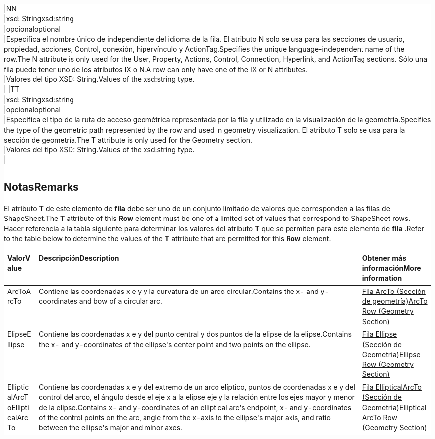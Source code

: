 |<span data-ttu-id="52139-201">N</span><span class="sxs-lookup"><span data-stu-id="52139-201">N</span></span>  <br/> |<span data-ttu-id="52139-202">xsd: String</span><span class="sxs-lookup"><span data-stu-id="52139-202">xsd:string</span></span>  <br/> |<span data-ttu-id="52139-203">opcional</span><span class="sxs-lookup"><span data-stu-id="52139-203">optional</span></span>  <br/> |<span data-ttu-id="52139-204">Especifica el nombre único de independiente del idioma de la fila. El atributo N solo se usa para las secciones de usuario, propiedad, acciones, Control, conexión, hipervínculo y ActionTag.</span><span class="sxs-lookup"><span data-stu-id="52139-204">Specifies the unique language-independent name of the row.The N attribute is only used for the User, Property, Actions, Control, Connection, Hyperlink, and ActionTag sections.</span></span> <span data-ttu-id="52139-205">Sólo una fila puede tener uno de los atributos IX o N.</span><span class="sxs-lookup"><span data-stu-id="52139-205">A row can only have one of the IX or N attributes.</span></span>  <br/> |<span data-ttu-id="52139-206">Valores del tipo XSD: String.</span><span class="sxs-lookup"><span data-stu-id="52139-206">Values of the xsd:string type.</span></span>  <br/> |
|<span data-ttu-id="52139-207">T</span><span class="sxs-lookup"><span data-stu-id="52139-207">T</span></span>  <br/> |<span data-ttu-id="52139-208">xsd: String</span><span class="sxs-lookup"><span data-stu-id="52139-208">xsd:string</span></span>  <br/> |<span data-ttu-id="52139-209">opcional</span><span class="sxs-lookup"><span data-stu-id="52139-209">optional</span></span>  <br/> |<span data-ttu-id="52139-210">Especifica el tipo de la ruta de acceso geométrica representada por la fila y utilizado en la visualización de la geometría.</span><span class="sxs-lookup"><span data-stu-id="52139-210">Specifies the type of the geometric path represented by the row and used in geometry visualization.</span></span> <span data-ttu-id="52139-211">El atributo T solo se usa para la sección de geometría.</span><span class="sxs-lookup"><span data-stu-id="52139-211">The T attribute is only used for the Geometry section.</span></span>  <br/> |<span data-ttu-id="52139-212">Valores del tipo XSD: String.</span><span class="sxs-lookup"><span data-stu-id="52139-212">Values of the xsd:string type.</span></span>  <br/> |
   
## <a name="remarks"></a><span data-ttu-id="52139-213">Notas</span><span class="sxs-lookup"><span data-stu-id="52139-213">Remarks</span></span>

<span data-ttu-id="52139-214">El atributo **T** de este elemento de **fila** debe ser uno de un conjunto limitado de valores que corresponden a las filas de ShapeSheet.</span><span class="sxs-lookup"><span data-stu-id="52139-214">The **T** attribute of this **Row** element must be one of a limited set of values that correspond to ShapeSheet rows.</span></span> <span data-ttu-id="52139-215">Hacer referencia a la tabla siguiente para determinar los valores del atributo **T** que se permiten para este elemento de **fila** .</span><span class="sxs-lookup"><span data-stu-id="52139-215">Refer to the table below to determine the values of the **T** attribute that are permitted for this **Row** element.</span></span> 
  
|<span data-ttu-id="52139-216">**Valor**</span><span class="sxs-lookup"><span data-stu-id="52139-216">**Value**</span></span>|<span data-ttu-id="52139-217">**Descripción**</span><span class="sxs-lookup"><span data-stu-id="52139-217">**Description**</span></span>|<span data-ttu-id="52139-218">**Obtener más información**</span><span class="sxs-lookup"><span data-stu-id="52139-218">**More information**</span></span>|
|:-----|:-----|:-----|
|<span data-ttu-id="52139-219">ArcTo</span><span class="sxs-lookup"><span data-stu-id="52139-219">ArcTo</span></span>  <br/> |<span data-ttu-id="52139-220">Contiene las coordenadas x e y y la curvatura de un arco circular.</span><span class="sxs-lookup"><span data-stu-id="52139-220">Contains the x- and y-coordinates and bow of a circular arc.</span></span>  <br/> |[<span data-ttu-id="52139-221">Fila ArcTo (Sección de geometría)</span><span class="sxs-lookup"><span data-stu-id="52139-221">ArcTo Row (Geometry Section)</span></span>](arcto-row-geometry-section.md) <br/> |
|<span data-ttu-id="52139-222">Elipse</span><span class="sxs-lookup"><span data-stu-id="52139-222">Ellipse</span></span>  <br/> |<span data-ttu-id="52139-223">Contiene las coordenadas x e y del punto central y dos puntos de la elipse de la elipse.</span><span class="sxs-lookup"><span data-stu-id="52139-223">Contains the x- and y-coordinates of the ellipse's center point and two points on the ellipse.</span></span>  <br/> |[<span data-ttu-id="52139-224">Fila Ellipse (Sección de Geometría)</span><span class="sxs-lookup"><span data-stu-id="52139-224">Ellipse Row (Geometry Section)</span></span>](ellipse-row-geometry-section.md) <br/> |
|<span data-ttu-id="52139-225">EllipticalArcTo</span><span class="sxs-lookup"><span data-stu-id="52139-225">EllipticalArcTo</span></span>  <br/> |<span data-ttu-id="52139-226">Contiene las coordenadas x e y del extremo de un arco elíptico, puntos de coordenadas x e y del control del arco, el ángulo desde el eje x a la elipse eje y la relación entre los ejes mayor y menor de la elipse.</span><span class="sxs-lookup"><span data-stu-id="52139-226">Contains x- and y-coordinates of an elliptical arc's endpoint, x- and y-coordinates of the control points on the arc, angle from the x-axis to the ellipse's major axis, and ratio between the ellipse's major and minor axes.</span></span>  <br/> |[<span data-ttu-id="52139-227">Fila EllipticalArcTo (Sección de Geometría)</span><span class="sxs-lookup"><span data-stu-id="52139-227">EllipticalArcTo Row (Geometry Section)</span></span>](ellipticalarcto-row-geometry-section.md) <br/> |
